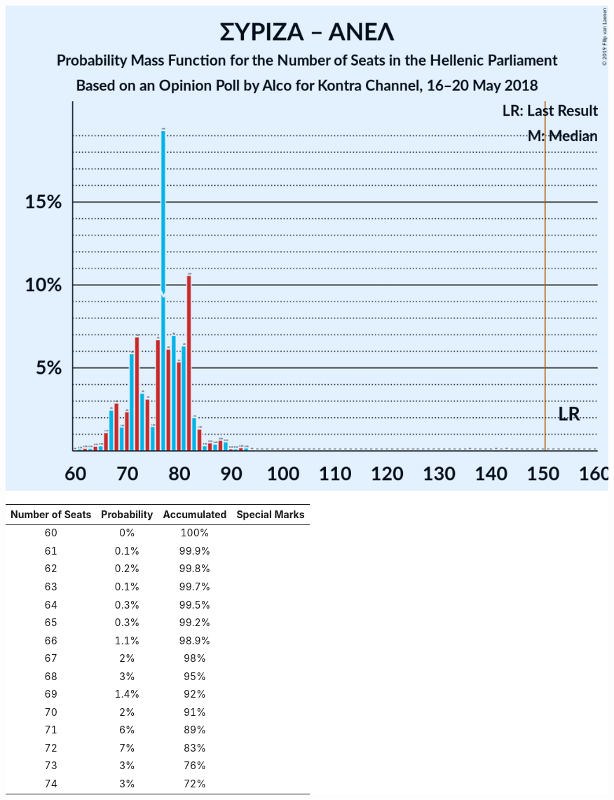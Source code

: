 ![Graph with seats probability mass function not yet produced](2018-05-20-Alco-coalitions-seats-pmf-συριζα–ανελ.png "Seats Probability Mass Function")

| Number of Seats | Probability | Accumulated | Special Marks |
|:---------------:|:-----------:|:-----------:|:-------------:|
| 60 | 0% | 100% |  |
| 61 | 0.1% | 99.9% |  |
| 62 | 0.2% | 99.8% |  |
| 63 | 0.1% | 99.7% |  |
| 64 | 0.3% | 99.5% |  |
| 65 | 0.3% | 99.2% |  |
| 66 | 1.1% | 98.9% |  |
| 67 | 2% | 98% |  |
| 68 | 3% | 95% |  |
| 69 | 1.4% | 92% |  |
| 70 | 2% | 91% |  |
| 71 | 6% | 89% |  |
| 72 | 7% | 83% |  |
| 73 | 3% | 76% |  |
| 74 | 3% | 72% |  |